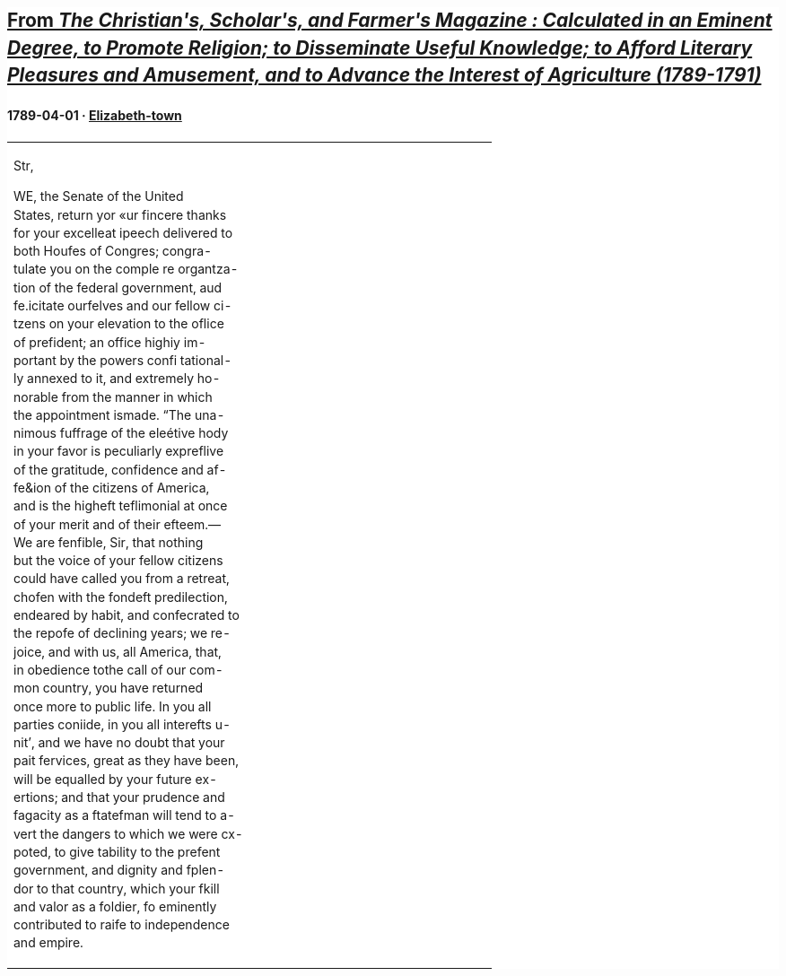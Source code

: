 
## [From _The Christian's, Scholar's, and Farmer's Magazine : Calculated in an Eminent Degree, to Promote Religion; to Disseminate Useful Knowledge; to Afford Literary Pleasures and Amusement, and to Advance the Interest of Agriculture (1789-1791)_](https://archive.org/details/sim_christians-scholars-and-farmers-magazine_april-may-1789_1_1/page/n125/mode/1up?view=theater)

#### 1789-04-01 &middot; [Elizabeth-town](http://dbpedia.org/resource/Elizabeth%2C_New_Jersey)

<table style="width: 100%;"><tr><td style="width: 50%">

  
  
Str,  
  
WE, the Senate of the United  
States, return yor «ur fincere thanks  
for your excelleat ipeech delivered to  
both Houfes of Congres; congra-  
tulate you on the comple re organtza-  
tion of the federal government, aud  
fe.icitate ourfelves and our fellow ci-  
tzens on your elevation to the oflice  
of prefident; an office highiy im-  
portant by the powers confi tational-  
ly annexed to it, and extremely ho-  
norable from the manner in which  
the appointment ismade. “The una-  
nimous fuffrage of the eleétive hody  
in your favor is peculiarly expreflive  
of the gratitude, confidence and af-  
fe&amp;ion of the citizens of America,  
and is the higheft teflimonial at once  
of your merit and of their efteem.—  
We are fenfible, Sir, that nothing  
but the voice of your fellow citizens  
could have called you from a retreat,  
chofen with the fondeft predilection,  
endeared by habit, and confecrated to  
the repofe of declining years; we re-  
joice, and with us, all America, that,  
in obedience tothe call of our com-  
mon country, you have returned  
once more to public life. In you all  
parties coniide, in you all interefts u-  
nit’, and we have no doubt that your  
pait fervices, great as they have been,  
will be equalled by your future ex-  
ertions; and that your prudence and  
fagacity as a ftatefman will tend to a-  
vert the dangers to which we were cx-  
poted, to give tability to the prefent  
government, and dignity and fplen-  
dor to that country, which your fkill  
and valor as a foldier, fo eminently  
contributed to raife to independence  
and empire.  
  